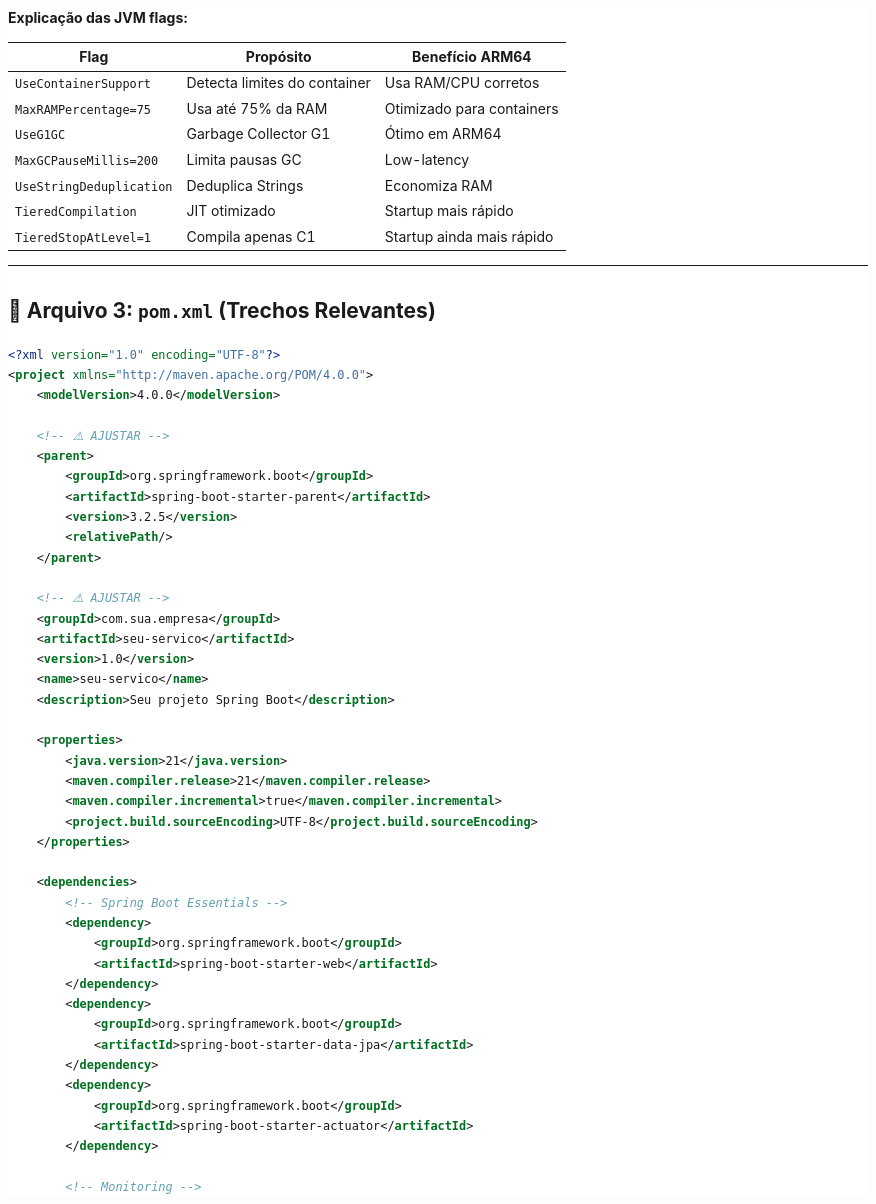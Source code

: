 **Explicação das JVM flags:**

| Flag | Propósito | Benefício ARM64 |
|------|-----------|-----------------|
| `UseContainerSupport` | Detecta limites do container | Usa RAM/CPU corretos |
| `MaxRAMPercentage=75` | Usa até 75% da RAM | Otimizado para containers |
| `UseG1GC` | Garbage Collector G1 | Ótimo em ARM64 |
| `MaxGCPauseMillis=200` | Limita pausas GC | Low-latency |
| `UseStringDeduplication` | Deduplica Strings | Economiza RAM |
| `TieredCompilation` | JIT otimizado | Startup mais rápido |
| `TieredStopAtLevel=1` | Compila apenas C1 | Startup ainda mais rápido |

---

## 📄 Arquivo 3: `pom.xml` (Trechos Relevantes)

```xml
<?xml version="1.0" encoding="UTF-8"?>
<project xmlns="http://maven.apache.org/POM/4.0.0">
    <modelVersion>4.0.0</modelVersion>

    <!-- ⚠️ AJUSTAR -->
    <parent>
        <groupId>org.springframework.boot</groupId>
        <artifactId>spring-boot-starter-parent</artifactId>
        <version>3.2.5</version>
        <relativePath/>
    </parent>

    <!-- ⚠️ AJUSTAR -->
    <groupId>com.sua.empresa</groupId>
    <artifactId>seu-servico</artifactId>
    <version>1.0</version>
    <name>seu-servico</name>
    <description>Seu projeto Spring Boot</description>

    <properties>
        <java.version>21</java.version>
        <maven.compiler.release>21</maven.compiler.release>
        <maven.compiler.incremental>true</maven.compiler.incremental>
        <project.build.sourceEncoding>UTF-8</project.build.sourceEncoding>
    </properties>

    <dependencies>
        <!-- Spring Boot Essentials -->
        <dependency>
            <groupId>org.springframework.boot</groupId>
            <artifactId>spring-boot-starter-web</artifactId>
        </dependency>
        <dependency>
            <groupId>org.springframework.boot</groupId>
            <artifactId>spring-boot-starter-data-jpa</artifactId>
        </dependency>
        <dependency>
            <groupId>org.springframework.boot</groupId>
            <artifactId>spring-boot-starter-actuator</artifactId>
        </dependency>

        <!-- Monitoring -->
```
